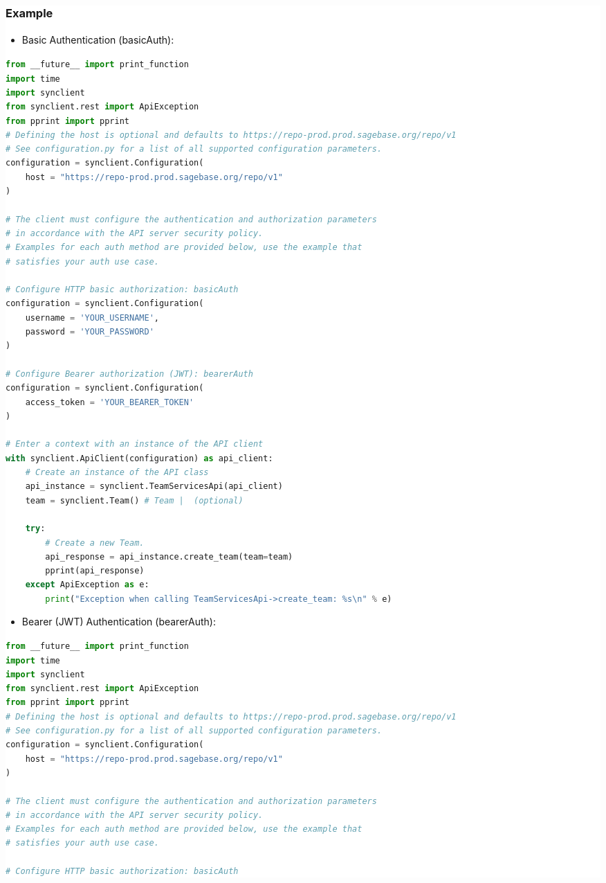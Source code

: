 ### Example

* Basic Authentication (basicAuth):
```python
from __future__ import print_function
import time
import synclient
from synclient.rest import ApiException
from pprint import pprint
# Defining the host is optional and defaults to https://repo-prod.prod.sagebase.org/repo/v1
# See configuration.py for a list of all supported configuration parameters.
configuration = synclient.Configuration(
    host = "https://repo-prod.prod.sagebase.org/repo/v1"
)

# The client must configure the authentication and authorization parameters
# in accordance with the API server security policy.
# Examples for each auth method are provided below, use the example that
# satisfies your auth use case.

# Configure HTTP basic authorization: basicAuth
configuration = synclient.Configuration(
    username = 'YOUR_USERNAME',
    password = 'YOUR_PASSWORD'
)

# Configure Bearer authorization (JWT): bearerAuth
configuration = synclient.Configuration(
    access_token = 'YOUR_BEARER_TOKEN'
)

# Enter a context with an instance of the API client
with synclient.ApiClient(configuration) as api_client:
    # Create an instance of the API class
    api_instance = synclient.TeamServicesApi(api_client)
    team = synclient.Team() # Team |  (optional)

    try:
        # Create a new Team.
        api_response = api_instance.create_team(team=team)
        pprint(api_response)
    except ApiException as e:
        print("Exception when calling TeamServicesApi->create_team: %s\n" % e)
```

* Bearer (JWT) Authentication (bearerAuth):
```python
from __future__ import print_function
import time
import synclient
from synclient.rest import ApiException
from pprint import pprint
# Defining the host is optional and defaults to https://repo-prod.prod.sagebase.org/repo/v1
# See configuration.py for a list of all supported configuration parameters.
configuration = synclient.Configuration(
    host = "https://repo-prod.prod.sagebase.org/repo/v1"
)

# The client must configure the authentication and authorization parameters
# in accordance with the API server security policy.
# Examples for each auth method are provided below, use the example that
# satisfies your auth use case.

# Configure HTTP basic authorization: basicAuth
```